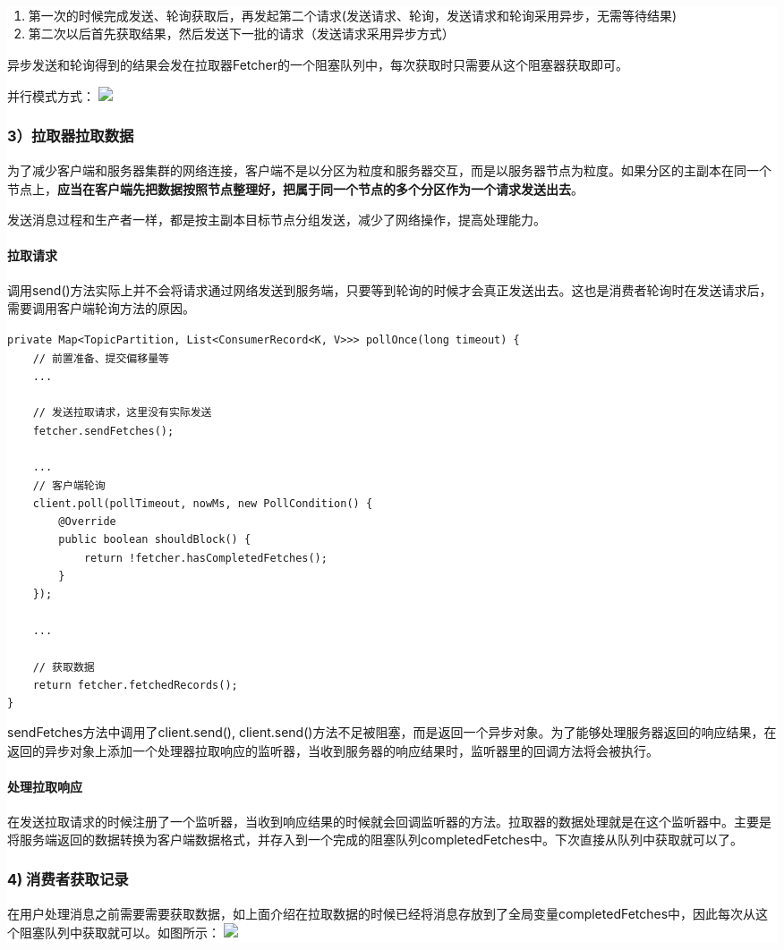 1.  第一次的时候完成发送、轮询获取后，再发起第二个请求(发送请求、轮询，发送请求和轮询采用异步，无需等待结果)
2.  第二次以后首先获取结果，然后发送下一批的请求（发送请求采用异步方式）

异步发送和轮询得到的结果会发在拉取器Fetcher的一个阻塞队列中，每次获取时只需要从这个阻塞器获取即可。

并行模式方式：
![](/images/15242989016022.jpg)

### 3）拉取器拉取数据
为了减少客户端和服务器集群的网络连接，客户端不是以分区为粒度和服务器交互，而是以服务器节点为粒度。如果分区的主副本在同一个节点上，**应当在客户端先把数据按照节点整理好，把属于同一个节点的多个分区作为一个请求发送出去**。

发送消息过程和生产者一样，都是按主副本目标节点分组发送，减少了网络操作，提高处理能力。


#### 拉取请求
调用send()方法实际上并不会将请求通过网络发送到服务端，只要等到轮询的时候才会真正发送出去。这也是消费者轮询时在发送请求后，需要调用客户端轮询方法的原因。

```
private Map<TopicPartition, List<ConsumerRecord<K, V>>> pollOnce(long timeout) {
    // 前置准备、提交偏移量等
    ...
    
    // 发送拉取请求，这里没有实际发送
    fetcher.sendFetches();

    ...
    // 客户端轮询
    client.poll(pollTimeout, nowMs, new PollCondition() {
        @Override
        public boolean shouldBlock() {
            return !fetcher.hasCompletedFetches();
        }
    });
    
    ...
    
    // 获取数据
    return fetcher.fetchedRecords();
}

```

sendFetches方法中调用了client.send(), client.send()方法不足被阻塞，而是返回一个异步对象。为了能够处理服务器返回的响应结果，在返回的异步对象上添加一个处理器拉取响应的监听器，当收到服务器的响应结果时，监听器里的回调方法将会被执行。

#### 处理拉取响应

在发送拉取请求的时候注册了一个监听器，当收到响应结果的时候就会回调监听器的方法。拉取器的数据处理就是在这个监听器中。主要是将服务端返回的数据转换为客户端数据格式，并存入到一个完成的阻塞队列completedFetches中。下次直接从队列中获取就可以了。

### 4) 消费者获取记录
在用户处理消息之前需要需要获取数据，如上面介绍在拉取数据的时候已经将消息存放到了全局变量completedFetches中，因此每次从这个阻塞队列中获取就可以。如图所示：
![](/images/15243012189984.jpg)
